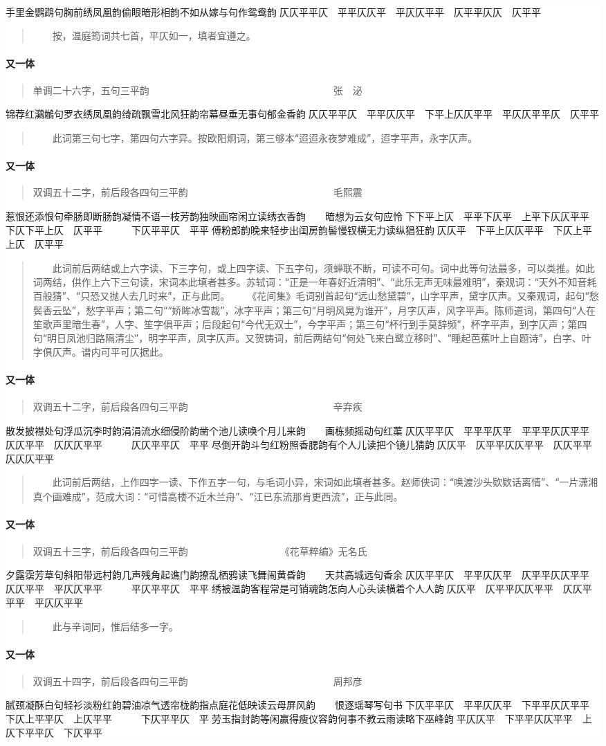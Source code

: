 手里金鹦鹉句胸前绣凤凰韵偷眼暗形相韵不如从嫁与句作鸳鸯韵
仄仄平平仄　平平仄仄平　平仄仄平平　仄平平仄仄　仄平平

>　　按，温庭筠词共七首，平仄如一，填者宜遵之。 

#### 又一体　
> 单调二十六字，五句三平韵　　　　　　　　　　　　　　　　　　　张　泌 

锦荐红鸂鶒句罗衣绣凤凰韵绮疏飘雪北风狂韵帘幕昼垂无事句郁金香韵
仄仄平平仄　平平仄仄平　下平上仄仄平平　平仄仄平平仄　仄平平

>　　此词第三句七字，第四句六字异。按欧阳炯词，第三够本“迢迢永夜梦难成”，迢字平声，永字仄声。 

#### 又一体　
> 双调五十二字，前后段各四句三平韵　　　　　　　　　　　　　　　毛熙震 

惹恨还添恨句牵肠即断肠韵凝情不语一枝芳韵独映画帘闲立读绣衣香韵　　暗想为云女句应怜
下下平上仄　平平下仄平　上平下仄仄平平　下仄下平上仄　仄平平　　　下仄平平仄　平平
傅粉郎韵晚来轻步出闺房韵髻慢钗横无力读纵猖狂韵
仄仄平　下平上仄仄平平　下仄上平上仄　仄平平 

>　　此词前后两结或上六字读、下三字句，或上四字读、下五字句，须蝉联不断，可读不可句。词中此等句法最多，可以类推。如此词两结，供作上六下三句读，宋词本此填者甚多。苏轼词：“正是一年春好近清明”、“此乐无声无味最难明”，秦观词：“天外不知音耗百般猜”、“只恐又抛人去几时来”，正与此同。
　　《花间集》毛词别首起句“远山愁黛碧”，山字平声，黛字仄声。又秦观词，起句“愁鬓香云坠”，愁字平声；第二句““娇眸冰雪裁”，冰字平声；第三句“月明风晃为谁开”，月字仄声，风字平声。陈师道词，第四句“人在笙歌声里暗生春”，人字、笙字俱平声；后段起句“今代无双士”，今字平声；第三句“杯行到手莫辞频”，杯字平声，到字仄声；第四句“明日凤池归路隔清尘”，明字平声，凤字仄声。又贺铸词，前后两结句“何处飞来白鹭立移时”、“睡起芭蕉叶上自题诗”，白字、叶字俱仄声。谱内可平可仄据此。 

#### 又一体　
> 双调五十二字，前后段各四句三平韵　　　　　　　　　　　　　　　辛弃疾 

散发披襟处句浮瓜沉李时韵涓涓流水细侵阶韵凿个池儿读唤个月儿来韵　　画栋频摇动句红蕖
仄仄平平仄　平平平仄平　平平平仄仄平平　仄仄平平　仄仄仄平平　　　仄仄平平仄　平平
尽倒开韵斗匀红粉照香腮韵有个人儿读把个镜儿猜韵
仄仄平　仄平平仄仄平平　仄仄平平　仄仄仄平平

>　　此词前后两结，上作四字一读、下作五字一句，与毛词小异，宋词如此填者甚多。赵师侠词：“唤渡沙头欵欵话离情”、“一片潇湘真个画难成”，范成大词：“可惜高楼不近木兰舟”、“江已东流那肯更西流”，正与此同。 

#### 又一体　
> 双调五十三字，前后段各四句三平韵　　　　　　　　　　《花草粹编》无名氏 

夕露霑芳草句斜阳带远村韵几声残角起谯门韵撩乱栖鸦读飞舞闹黄昏韵　　天共高城远句香余
仄仄平平仄　平平仄仄平　仄平平仄仄平平　仄仄平平　平仄仄平平　　　平仄平平仄　平平
绣被温韵客程常是可销魂韵怎向人心头读横着个人人韵
仄仄平　仄平平仄仄平平　仄仄平平平　平仄仄平平

>　　此与辛词同，惟后结多一字。 

#### 又一体　
> 双调五十四字，前后段各四句三平韵　　　　　　　　　　　　　　　周邦彦 

腻颈凝酥白句轻衫淡粉红韵碧油凉气透帘栊韵指点庭花低映读云母屏风韵　　恨逐瑶琴写句书
下仄平平仄　平平仄仄平　下平平仄仄平平　下仄上平平仄　上仄平平　　　下仄平平仄　平
劳玉指封韵等闲赢得瘦仪容韵何事不教云雨读略下巫峰韵
平仄仄平　下平平仄仄平平　上仄下平平仄　下仄平平
